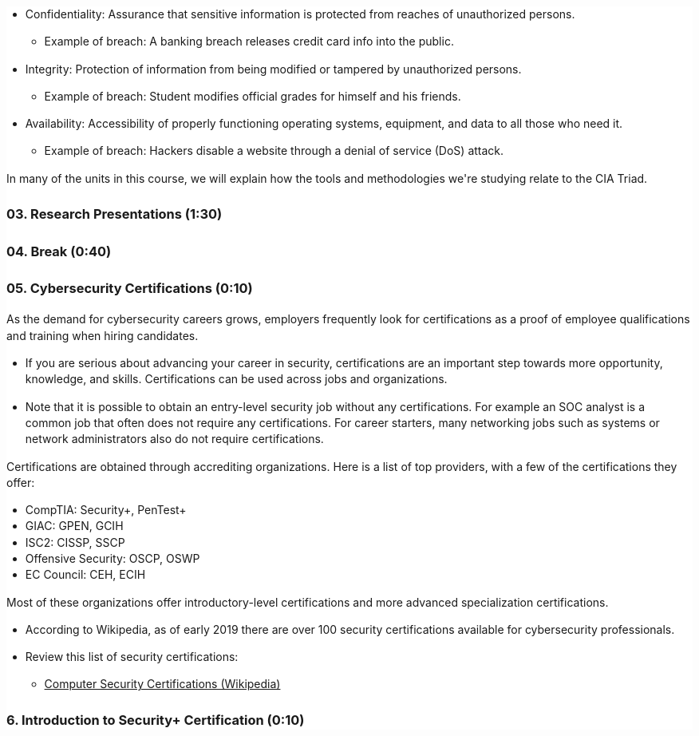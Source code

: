   * Confidentiality: Assurance that sensitive information is protected from reaches of unauthorized persons. 
    
    - Example of breach: A banking breach releases credit card info into the public.

  * Integrity: Protection of information from being modified or tampered by unauthorized persons. 
  
    - Example of breach: Student modifies official grades for himself and his friends. 

  * Availability: Accessibility of properly functioning operating systems, equipment, and data to all those who need it. 
  
    - Example of breach: Hackers disable a website through a denial of service (DoS) attack.

In many of the units in this course, we will explain how the tools and methodologies we're studying relate to the CIA Triad.

### 03. Research Presentations (1:30)

### 04. Break (0:40)

### 05. Cybersecurity Certifications (0:10)

As the demand for cybersecurity careers grows, employers frequently look for certifications as a proof of employee qualifications and training when hiring candidates.

- If you are serious about advancing your career in security, certifications are an important step towards more opportunity, knowledge, and skills. Certifications can be used across jobs and organizations.

- Note that it is possible to obtain an entry-level security job without any certifications. For example an SOC analyst is a common job that often does not require any certifications. For career starters, many networking jobs such as systems or network administrators also do not require certifications. 

Certifications are obtained through accrediting organizations. Here is a list of top providers, with a few of the certifications they offer:

- CompTIA: Security+, PenTest+
- GIAC: GPEN, GCIH
- ISC2: CISSP, SSCP
- Offensive Security: OSCP, OSWP
- EC Council: CEH, ECIH

Most of these organizations offer introductory-level certifications and more advanced specialization certifications.

 - According to Wikipedia, as of early 2019 there are over 100 security certifications available for cybersecurity professionals. 

 - Review this list of security certifications: 
    - [Computer Security Certifications (Wikipedia)](https://en.wikipedia.org/wiki/List_of_computer_security_certifications)


### 6. Introduction to Security+ Certification (0:10)
